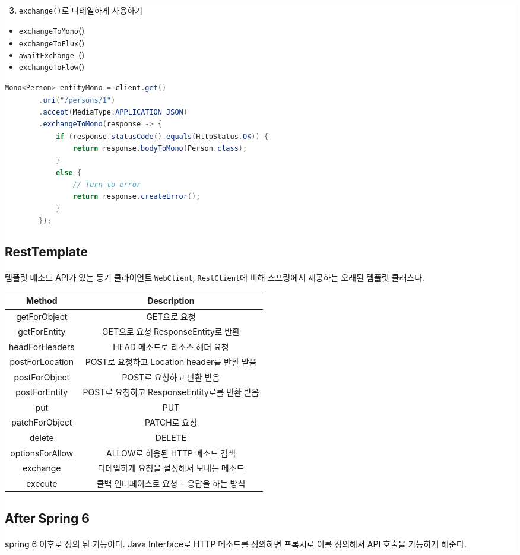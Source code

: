 3. `exchange()`로 디테일하게 사용하기

- `exchangeToMono`()
- `exchangeToFlux`()
- `awaitExchange `()
- `exchangeToFlow`()

```java
Mono<Person> entityMono = client.get()
		.uri("/persons/1")
		.accept(MediaType.APPLICATION_JSON)
		.exchangeToMono(response -> {
			if (response.statusCode().equals(HttpStatus.OK)) {
				return response.bodyToMono(Person.class);
			}
			else {
				// Turn to error
				return response.createError();
			}
		});
```


## RestTemplate
템플릿 메소드 API가 있는 동기 클라이언트
`WebClient`, `RestClient`에 비해 스프링에서 제공하는 오래된 템플릿 클래스다.  

| Method |            Description            |
|:-------:|:---------------------------------:|
|      getForObject  |             GET으로 요청              |
|     getForEntity   |    GET으로 요청 ResponseEntity로 반환    |
|   headForHeaders     |        HEAD 메소드로 리소스 헤더 요청        |
|      postForLocation  | POST로 요청하고 Location header를 반환 받음 |
|     postForObject   |         POST로 요청하고  반환 받음         |
|   postForEntity     | POST로 요청하고 ResponseEntity로를 반환 받음 |
|       put |                PUT                |
|      patchForObject  |             PATCH로 요청             |
|       delete |              DELETE               |
|       optionsForAllow |      ALLOW로 허용된 HTTP 메소드 검색       |
|  exchange     |      디테일하게 요청을 설정해서 보내는 메소드       |
|       execute |     콜백 인터페이스로 요청 - 응답을 하는 방식      |


## After Spring 6
spring 6 이후로 정의 된 기능이다. Java Interface로 HTTP 메소드를 정의하면
프록시로 이를 정의해서 API 호출을 가능하게 해준다. 

